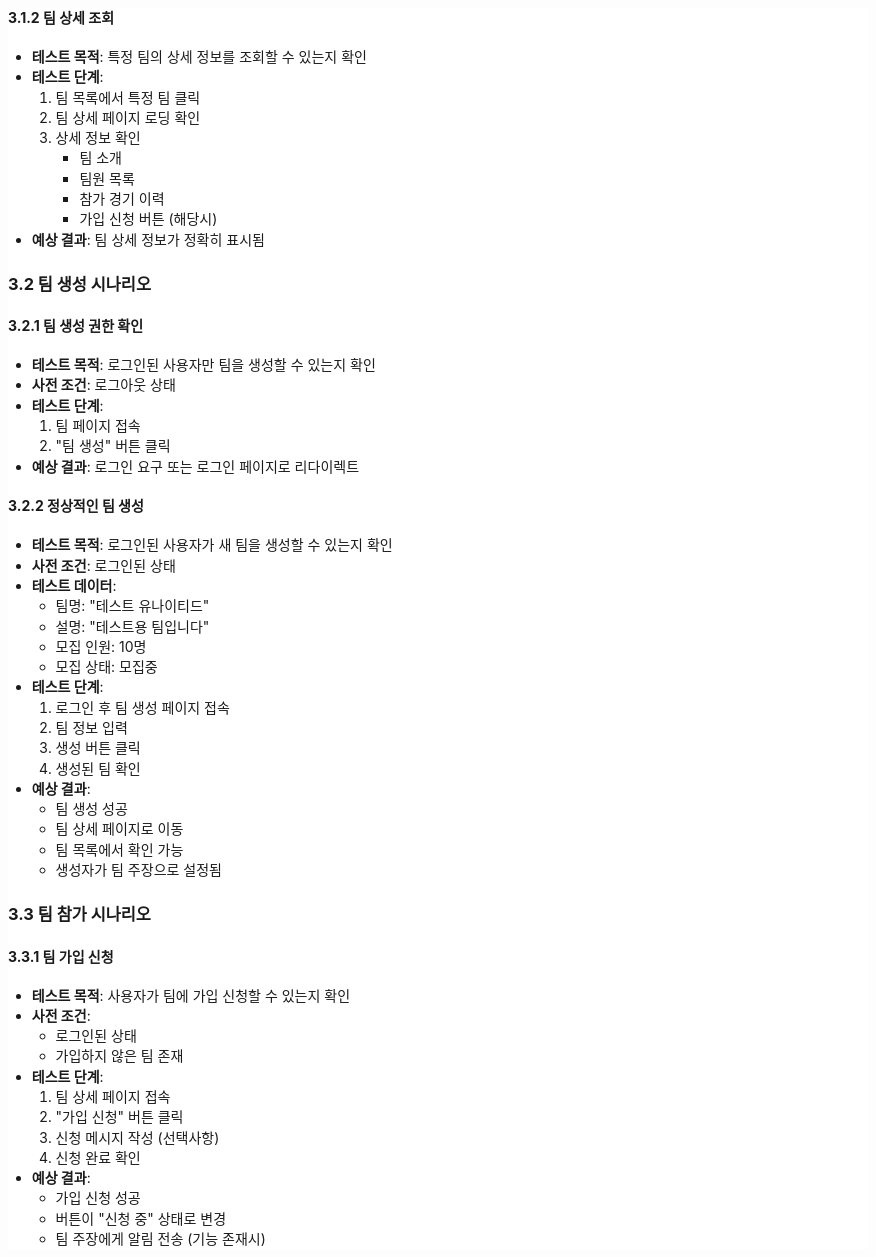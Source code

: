 #### 3.1.2 팀 상세 조회
- **테스트 목적**: 특정 팀의 상세 정보를 조회할 수 있는지 확인
- **테스트 단계**:
  1. 팀 목록에서 특정 팀 클릭
  2. 팀 상세 페이지 로딩 확인
  3. 상세 정보 확인
     - 팀 소개
     - 팀원 목록
     - 참가 경기 이력
     - 가입 신청 버튼 (해당시)
- **예상 결과**: 팀 상세 정보가 정확히 표시됨

### 3.2 팀 생성 시나리오

#### 3.2.1 팀 생성 권한 확인
- **테스트 목적**: 로그인된 사용자만 팀을 생성할 수 있는지 확인
- **사전 조건**: 로그아웃 상태
- **테스트 단계**:
  1. 팀 페이지 접속
  2. "팀 생성" 버튼 클릭
- **예상 결과**: 로그인 요구 또는 로그인 페이지로 리다이렉트

#### 3.2.2 정상적인 팀 생성
- **테스트 목적**: 로그인된 사용자가 새 팀을 생성할 수 있는지 확인
- **사전 조건**: 로그인된 상태
- **테스트 데이터**:
  - 팀명: "테스트 유나이티드"
  - 설명: "테스트용 팀입니다"
  - 모집 인원: 10명
  - 모집 상태: 모집중
- **테스트 단계**:
  1. 로그인 후 팀 생성 페이지 접속
  2. 팀 정보 입력
  3. 생성 버튼 클릭
  4. 생성된 팀 확인
- **예상 결과**: 
  - 팀 생성 성공
  - 팀 상세 페이지로 이동
  - 팀 목록에서 확인 가능
  - 생성자가 팀 주장으로 설정됨

### 3.3 팀 참가 시나리오

#### 3.3.1 팀 가입 신청
- **테스트 목적**: 사용자가 팀에 가입 신청할 수 있는지 확인
- **사전 조건**: 
  - 로그인된 상태
  - 가입하지 않은 팀 존재
- **테스트 단계**:
  1. 팀 상세 페이지 접속
  2. "가입 신청" 버튼 클릭
  3. 신청 메시지 작성 (선택사항)
  4. 신청 완료 확인
- **예상 결과**: 
  - 가입 신청 성공
  - 버튼이 "신청 중" 상태로 변경
  - 팀 주장에게 알림 전송 (기능 존재시)
